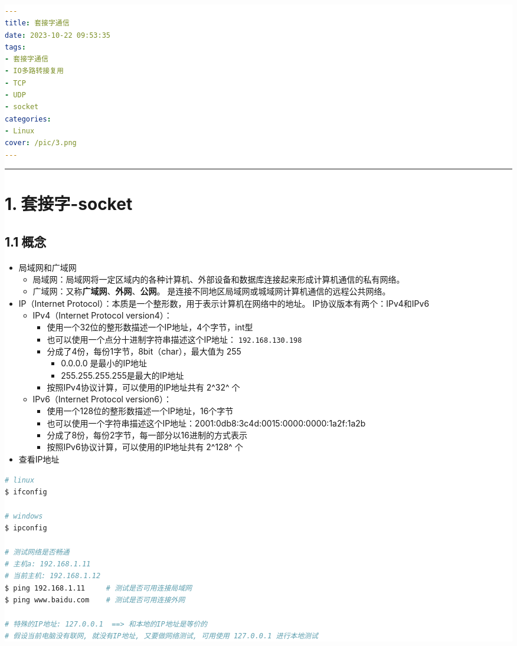 ```yaml
---
title: 套接字通信
date: 2023-10-22 09:53:35
tags:
- 套接字通信
- IO多路转接复用
- TCP
- UDP
- socket
categories:
- Linux
cover: /pic/3.png
---
```



---

# 1. 套接字-socket

## 1.1 概念
- 局域网和广域网
	- 局域网：局域网将一定区域内的各种计算机、外部设备和数据库连接起来形成计算机通信的私有网络。
	- 广域网：又称**广域网**、**外网**、**公网**。
	是连接不同地区局域网或城域网计算机通信的远程公共网络。
- IP（Internet Protocol）：本质是一个整形数，用于表示计算机在网络中的地址。
IP协议版本有两个：IPv4和IPv6
	- IPv4（Internet Protocol version4）：
		- 使用一个32位的整形数描述一个IP地址，4个字节，int型
		- 也可以使用一个点分十进制字符串描述这个IP地址： `192.168.130.198`
		- 分成了4份，每份1字节，8bit（char），最大值为 255
			- 0.0.0.0 是最小的IP地址
			- 255.255.255.255是最大的IP地址
		- 按照IPv4协议计算，可以使用的IP地址共有 2^32^ 个
	- IPv6（Internet Protocol version6）：
		- 使用一个128位的整形数描述一个IP地址，16个字节
		- 也可以使用一个字符串描述这个IP地址：2001:0db8:3c4d:0015:0000:0000:1a2f:1a2b
		- 分成了8份，每份2字节，每一部分以16进制的方式表示
		- 按照IPv6协议计算，可以使用的IP地址共有 2^128^ 个
- 查看IP地址

```bash
# linux
$ ifconfig

# windows
$ ipconfig

# 测试网络是否畅通
# 主机a: 192.168.1.11
# 当前主机: 192.168.1.12
$ ping 192.168.1.11     # 测试是否可用连接局域网
$ ping www.baidu.com    # 测试是否可用连接外网

# 特殊的IP地址: 127.0.0.1  ==> 和本地的IP地址是等价的
# 假设当前电脑没有联网, 就没有IP地址, 又要做网络测试, 可用使用 127.0.0.1 进行本地测试
```

